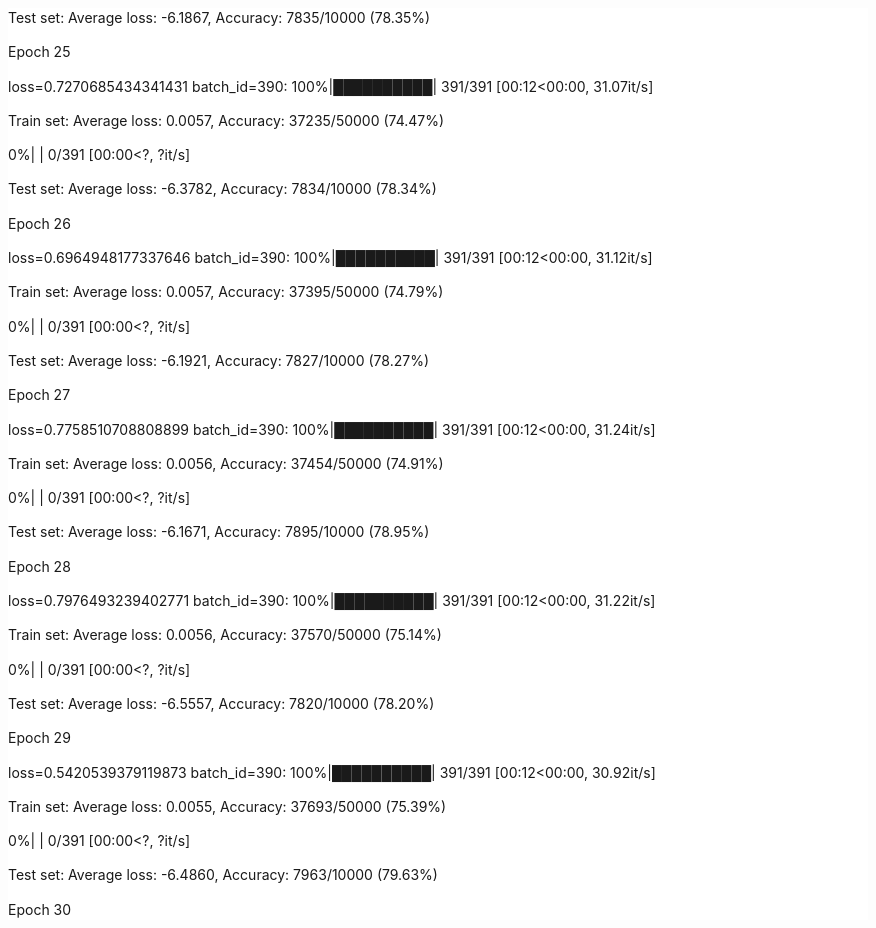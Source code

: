 
Test set: Average loss: -6.1867, Accuracy: 7835/10000 (78.35%)

Epoch 25

loss=0.7270685434341431 batch_id=390: 100%|██████████| 391/391 [00:12<00:00, 31.07it/s]


Train set: Average loss: 0.0057, Accuracy: 37235/50000 (74.47%)


  0%|          | 0/391 [00:00<?, ?it/s]


Test set: Average loss: -6.3782, Accuracy: 7834/10000 (78.34%)

Epoch 26

loss=0.6964948177337646 batch_id=390: 100%|██████████| 391/391 [00:12<00:00, 31.12it/s]


Train set: Average loss: 0.0057, Accuracy: 37395/50000 (74.79%)


  0%|          | 0/391 [00:00<?, ?it/s]


Test set: Average loss: -6.1921, Accuracy: 7827/10000 (78.27%)

Epoch 27

loss=0.7758510708808899 batch_id=390: 100%|██████████| 391/391 [00:12<00:00, 31.24it/s]


Train set: Average loss: 0.0056, Accuracy: 37454/50000 (74.91%)


  0%|          | 0/391 [00:00<?, ?it/s]


Test set: Average loss: -6.1671, Accuracy: 7895/10000 (78.95%)

Epoch 28

loss=0.7976493239402771 batch_id=390: 100%|██████████| 391/391 [00:12<00:00, 31.22it/s]


Train set: Average loss: 0.0056, Accuracy: 37570/50000 (75.14%)


  0%|          | 0/391 [00:00<?, ?it/s]


Test set: Average loss: -6.5557, Accuracy: 7820/10000 (78.20%)

Epoch 29

loss=0.5420539379119873 batch_id=390: 100%|██████████| 391/391 [00:12<00:00, 30.92it/s]


Train set: Average loss: 0.0055, Accuracy: 37693/50000 (75.39%)


  0%|          | 0/391 [00:00<?, ?it/s]


Test set: Average loss: -6.4860, Accuracy: 7963/10000 (79.63%)

Epoch 30
